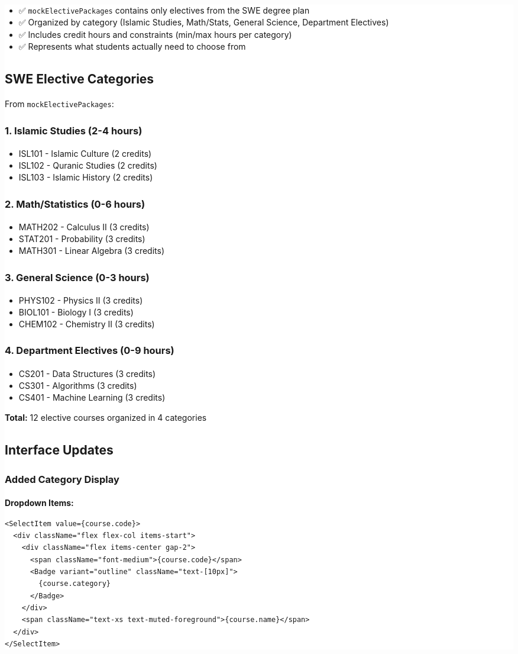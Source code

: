 - ✅ `mockElectivePackages` contains only electives from the SWE degree plan
- ✅ Organized by category (Islamic Studies, Math/Stats, General Science, Department Electives)
- ✅ Includes credit hours and constraints (min/max hours per category)
- ✅ Represents what students actually need to choose from

## SWE Elective Categories

From `mockElectivePackages`:

### 1. Islamic Studies (2-4 hours)

- ISL101 - Islamic Culture (2 credits)
- ISL102 - Quranic Studies (2 credits)
- ISL103 - Islamic History (2 credits)

### 2. Math/Statistics (0-6 hours)

- MATH202 - Calculus II (3 credits)
- STAT201 - Probability (3 credits)
- MATH301 - Linear Algebra (3 credits)

### 3. General Science (0-3 hours)

- PHYS102 - Physics II (3 credits)
- BIOL101 - Biology I (3 credits)
- CHEM102 - Chemistry II (3 credits)

### 4. Department Electives (0-9 hours)

- CS201 - Data Structures (3 credits)
- CS301 - Algorithms (3 credits)
- CS401 - Machine Learning (3 credits)

**Total:** 12 elective courses organized in 4 categories

## Interface Updates

### Added Category Display

**Dropdown Items:**

```tsx
<SelectItem value={course.code}>
  <div className="flex flex-col items-start">
    <div className="flex items-center gap-2">
      <span className="font-medium">{course.code}</span>
      <Badge variant="outline" className="text-[10px]">
        {course.category}
      </Badge>
    </div>
    <span className="text-xs text-muted-foreground">{course.name}</span>
  </div>
</SelectItem>
```
